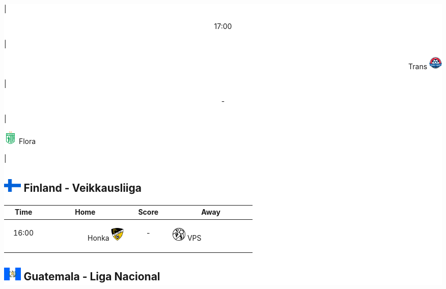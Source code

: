 | <p align="center">17:00</p> | <p align="right">Trans <img src="/static/logos/JK Narva Trans.png" height="25px"></p> | <p align="center">-</p> | <p align="left"><img src="/static/logos/FC Flora Tallinn.png" height="25px"> Flora</p> |
</div>


## <img src="/static/logos/Finland-Veikkausliiga.png" height="25px"> Finland - Veikkausliiga

<div align="center">

&emsp;Time&emsp; | &emsp;&emsp;&emsp;&emsp;Home&emsp;&emsp;&emsp;&emsp; | &emsp;Score&emsp; | &emsp;&emsp;&emsp;&emsp;Away&emsp;&emsp;&emsp;&emsp; |
| ------------ | ------------ | ------------ | ------------ |
| <p align="center">16:00</p> | <p align="right">Honka <img src="/static/logos/FC Honka.png" height="25px"></p> | <p align="center">-</p> | <p align="left"><img src="/static/logos/Vaasan Palloseura.png" height="25px"> VPS</p> |
</div>


## <img src="/static/logos/Guatemala-Liga Nacional.png" height="25px"> Guatemala - Liga Nacional
